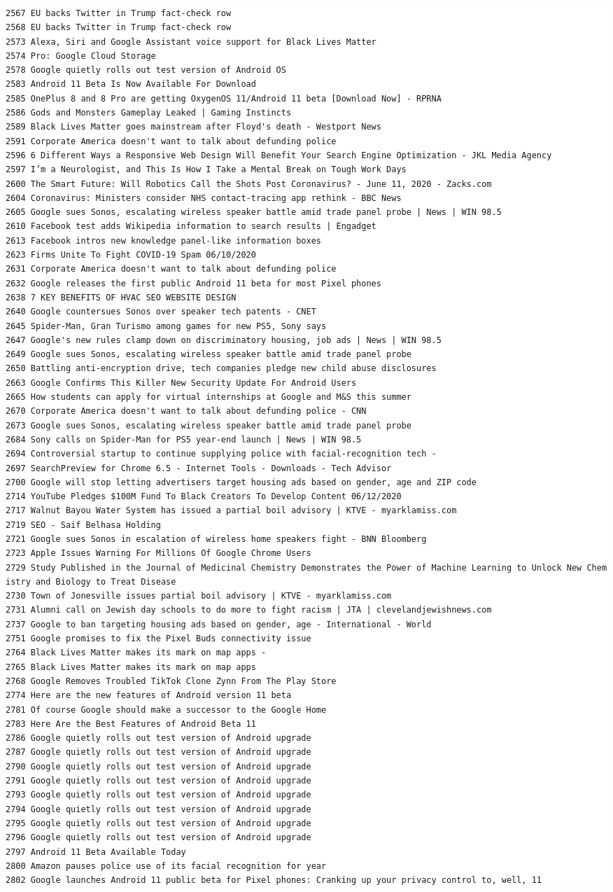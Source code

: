     2567 EU backs Twitter in Trump fact-check row
    2568 EU backs Twitter in Trump fact-check row
    2573 Alexa, Siri and Google Assistant voice support for Black Lives Matter
    2574 Pro: Google Cloud Storage
    2578 Google quietly rolls out test version of Android OS
    2583 Android 11 Beta Is Now Available For Download
    2585 OnePlus 8 and 8 Pro are getting OxygenOS 11/Android 11 beta [Download Now] - RPRNA
    2586 Gods and Monsters Gameplay Leaked | Gaming Instincts
    2589 Black Lives Matter goes mainstream after Floyd's death - Westport News
    2591 Corporate America doesn't want to talk about defunding police
    2596 6 Different Ways a Responsive Web Design Will Benefit Your Search Engine Optimization - JKL Media Agency
    2597 I’m a Neurologist, and This Is How I Take a Mental Break on Tough Work Days
    2600 The Smart Future: Will Robotics Call the Shots Post Coronavirus? - June 11, 2020 - Zacks.com
    2604 Coronavirus: Ministers consider NHS contact-tracing app rethink - BBC News
    2605 Google sues Sonos, escalating wireless speaker battle amid trade panel probe | News | WIN 98.5
    2610 Facebook test adds Wikipedia information to search results | Engadget
    2613 Facebook intros new knowledge panel-like information boxes
    2623 Firms Unite To Fight COVID-19 Spam 06/10/2020
    2631 Corporate America doesn't want to talk about defunding police
    2632 Google releases the first public Android 11 beta for most Pixel phones
    2638 7 KEY BENEFITS OF HVAC SEO WEBSITE DESIGN
    2640 Google countersues Sonos over speaker tech patents - CNET
    2645 Spider-Man, Gran Turismo among games for new PS5, Sony says
    2647 Google's new rules clamp down on discriminatory housing, job ads | News | WIN 98.5
    2649 Google sues Sonos, escalating wireless speaker battle amid trade panel probe
    2650 Battling anti-encryption drive, tech companies pledge new child abuse disclosures
    2663 Google Confirms This Killer New Security Update For Android Users
    2665 How students can apply for virtual internships at Google and M&S this summer
    2670 Corporate America doesn't want to talk about defunding police - CNN
    2673 Google sues Sonos, escalating wireless speaker battle amid trade panel probe
    2684 Sony calls on Spider-Man for PS5 year-end launch | News | WIN 98.5
    2694 Controversial startup to continue supplying police with facial-recognition tech -
    2697 SearchPreview for Chrome 6.5 - Internet Tools - Downloads - Tech Advisor
    2700 Google will stop letting advertisers target housing ads based on gender, age and ZIP code
    2714 YouTube Pledges $100M Fund To Black Creators To Develop Content 06/12/2020
    2717 Walnut Bayou Water System has issued a partial boil advisory | KTVE - myarklamiss.com
    2719 SEO - Saif Belhasa Holding
    2721 Google sues Sonos in escalation of wireless home speakers fight - BNN Bloomberg
    2723 Apple Issues Warning For Millions Of Google Chrome Users
    2729 Study Published in the Journal of Medicinal Chemistry Demonstrates the Power of Machine Learning to Unlock New Chemistry and Biology to Treat Disease
    2730 Town of Jonesville issues partial boil advisory | KTVE - myarklamiss.com
    2731 Alumni call on Jewish day schools to do more to fight racism | JTA | clevelandjewishnews.com
    2737 Google to ban targeting housing ads based on gender, age - International - World
    2751 Google promises to fix the Pixel Buds connectivity issue
    2764 Black Lives Matter makes its mark on map apps -
    2765 Black Lives Matter makes its mark on map apps
    2768 Google Removes Troubled TikTok Clone Zynn From The Play Store
    2774 Here are the new features of Android version 11 beta
    2781 Of course Google should make a successor to the Google Home
    2783 Here Are the Best Features of Android Beta 11
    2786 Google quietly rolls out test version of Android upgrade
    2787 Google quietly rolls out test version of Android upgrade
    2790 Google quietly rolls out test version of Android upgrade
    2791 Google quietly rolls out test version of Android upgrade
    2793 Google quietly rolls out test version of Android upgrade
    2794 Google quietly rolls out test version of Android upgrade
    2795 Google quietly rolls out test version of Android upgrade
    2796 Google quietly rolls out test version of Android upgrade
    2797 Android 11 Beta Available Today
    2800 Amazon pauses police use of its facial recognition for year
    2802 Google launches Android 11 public beta for Pixel phones: Cranking up your privacy control to, well, 11